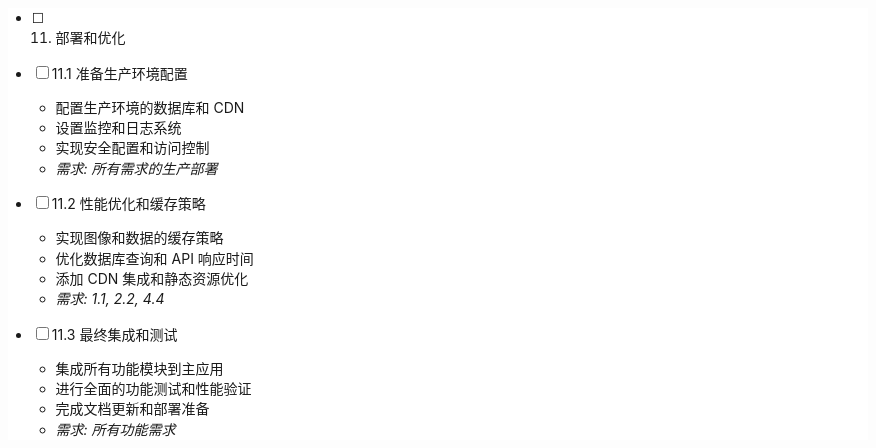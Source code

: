 - [ ] 11. 部署和优化
- [ ] 11.1 准备生产环境配置
  - 配置生产环境的数据库和 CDN
  - 设置监控和日志系统
  - 实现安全配置和访问控制
  - _需求: 所有需求的生产部署_

- [ ] 11.2 性能优化和缓存策略
  - 实现图像和数据的缓存策略
  - 优化数据库查询和 API 响应时间
  - 添加 CDN 集成和静态资源优化
  - _需求: 1.1, 2.2, 4.4_

- [ ] 11.3 最终集成和测试
  - 集成所有功能模块到主应用
  - 进行全面的功能测试和性能验证
  - 完成文档更新和部署准备
  - _需求: 所有功能需求_